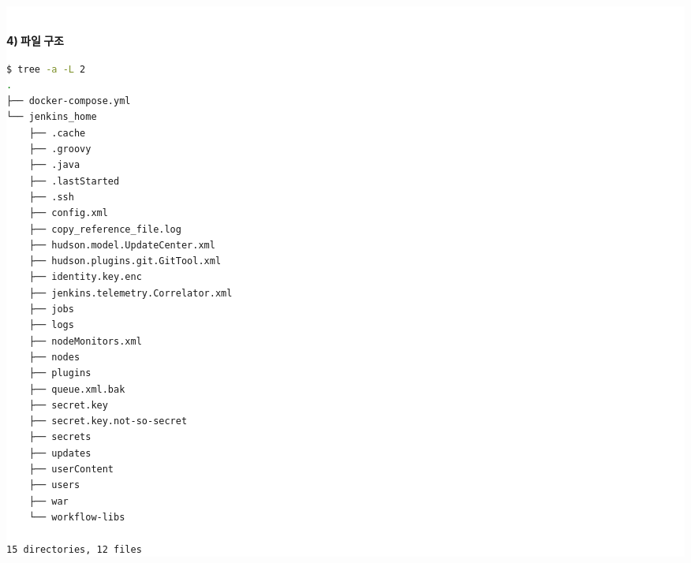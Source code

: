 <br>

**4) 파일 구조**

```sh
$ tree -a -L 2
.
├── docker-compose.yml
└── jenkins_home
    ├── .cache
    ├── .groovy
    ├── .java
    ├── .lastStarted
    ├── .ssh
    ├── config.xml
    ├── copy_reference_file.log
    ├── hudson.model.UpdateCenter.xml
    ├── hudson.plugins.git.GitTool.xml
    ├── identity.key.enc
    ├── jenkins.telemetry.Correlator.xml
    ├── jobs
    ├── logs
    ├── nodeMonitors.xml
    ├── nodes
    ├── plugins
    ├── queue.xml.bak
    ├── secret.key
    ├── secret.key.not-so-secret
    ├── secrets
    ├── updates
    ├── userContent
    ├── users
    ├── war
    └── workflow-libs

15 directories, 12 files
```
